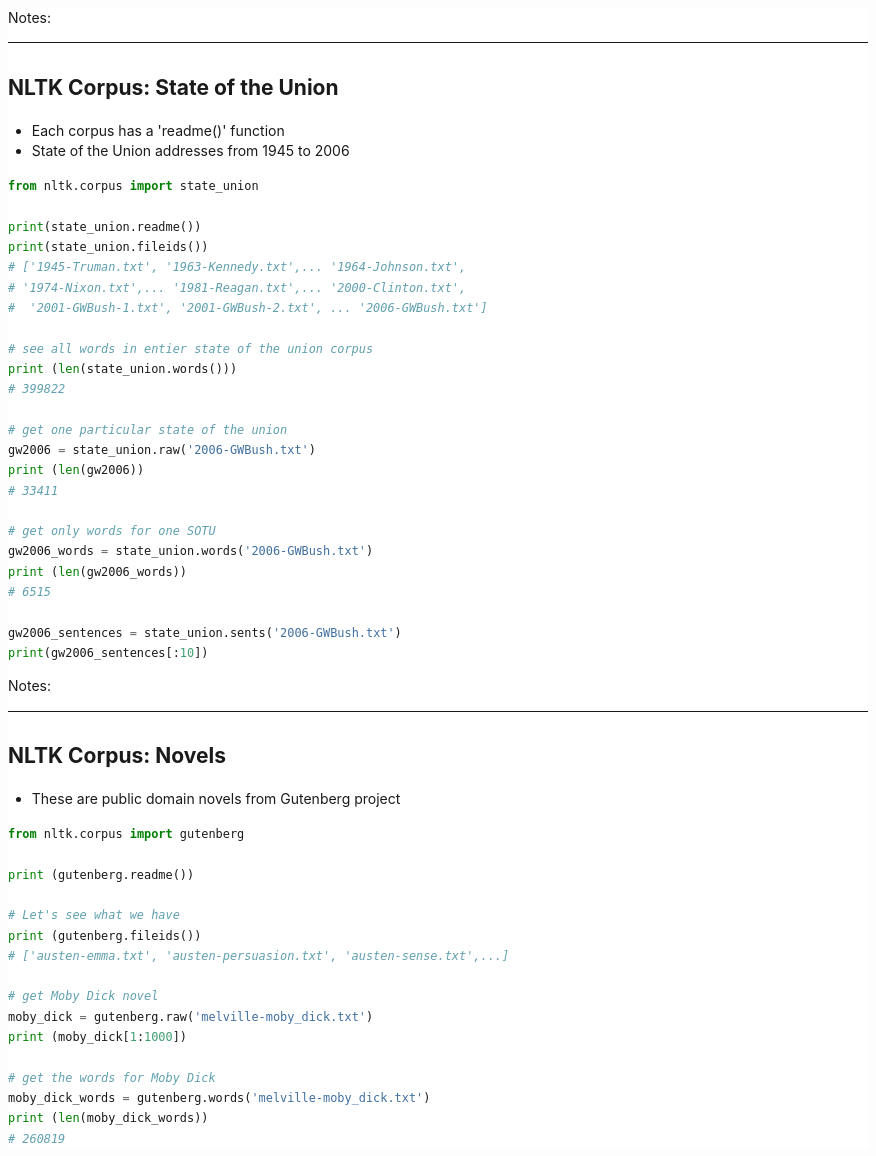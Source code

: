 
Notes:

---

## NLTK Corpus: State of the Union

  * Each corpus has a 'readme()' function
  * State of the Union addresses from 1945 to 2006

```python
from nltk.corpus import state_union

print(state_union.readme())
print(state_union.fileids())
# ['1945-Truman.txt', '1963-Kennedy.txt',... '1964-Johnson.txt',
# '1974-Nixon.txt',... '1981-Reagan.txt',... '2000-Clinton.txt',
#  '2001-GWBush-1.txt', '2001-GWBush-2.txt', ... '2006-GWBush.txt']

# see all words in entier state of the union corpus
print (len(state_union.words()))
# 399822

# get one particular state of the union
gw2006 = state_union.raw('2006-GWBush.txt')
print (len(gw2006))
# 33411

# get only words for one SOTU
gw2006_words = state_union.words('2006-GWBush.txt')
print (len(gw2006_words))
# 6515

gw2006_sentences = state_union.sents('2006-GWBush.txt')
print(gw2006_sentences[:10])
```


Notes:

---

## NLTK Corpus: Novels

  * These are public domain novels from Gutenberg project

```python
from nltk.corpus import gutenberg

print (gutenberg.readme())

# Let's see what we have
print (gutenberg.fileids())
# ['austen-emma.txt', 'austen-persuasion.txt', 'austen-sense.txt',...]

# get Moby Dick novel
moby_dick = gutenberg.raw('melville-moby_dick.txt')
print (moby_dick[1:1000])

# get the words for Moby Dick
moby_dick_words = gutenberg.words('melville-moby_dick.txt')
print (len(moby_dick_words))
# 260819
```
